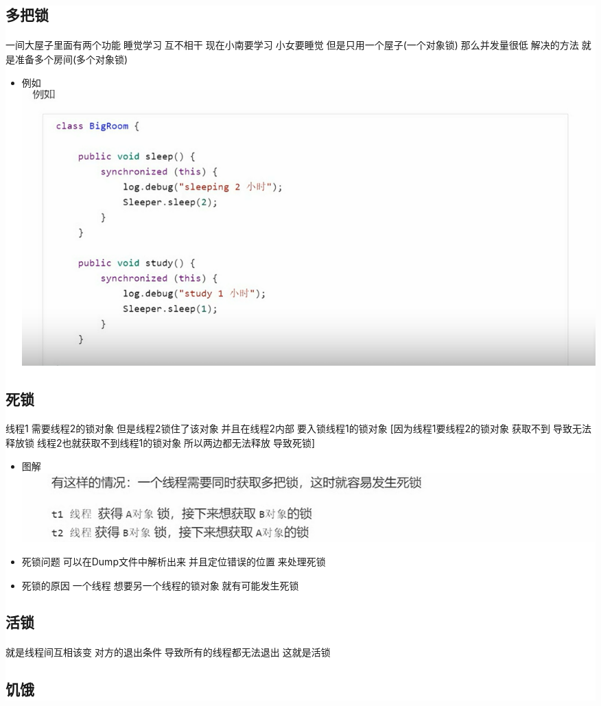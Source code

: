 ## 多把锁
 一间大屋子里面有两个功能 睡觉学习 互不相干
现在小南要学习 小女要睡觉 但是只用一个屋子(一个对象锁) 那么并发量很低
解决的方法 就是准备多个房间(多个对象锁)
- 例如
![img_56.png](img_56.png)
  
## 死锁
线程1 需要线程2的锁对象 但是线程2锁住了该对象 并且在线程2内部 要入锁线程1的锁对象 [因为线程1要线程2的锁对象 获取不到 导致无法释放锁 线程2也就获取不到线程1的锁对象 所以两边都无法释放 导致死锁]
- 图解
![img_57.png](img_57.png)
  
 - 死锁问题 可以在Dump文件中解析出来 并且定位错误的位置 来处理死锁
 - 死锁的原因 一个线程 想要另一个线程的锁对象 就有可能发生死锁
## 活锁
 就是线程间互相该变 对方的退出条件 导致所有的线程都无法退出 这就是活锁

## 饥饿
